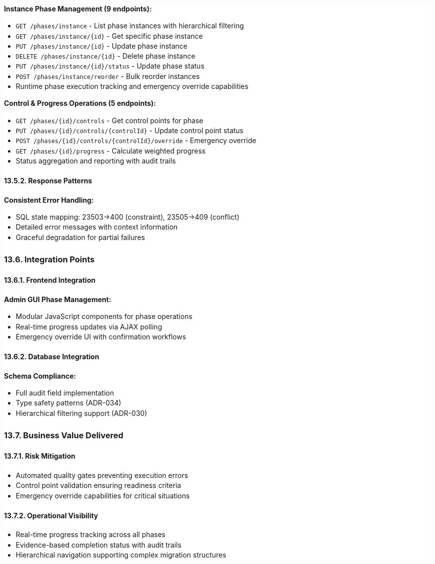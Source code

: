 **Instance Phase Management (9 endpoints):**

- `GET /phases/instance` - List phase instances with hierarchical filtering
- `GET /phases/instance/{id}` - Get specific phase instance
- `PUT /phases/instance/{id}` - Update phase instance
- `DELETE /phases/instance/{id}` - Delete phase instance
- `PUT /phases/instance/{id}/status` - Update phase status
- `POST /phases/instance/reorder` - Bulk reorder instances
- Runtime phase execution tracking and emergency override capabilities

**Control & Progress Operations (5 endpoints):**

- `GET /phases/{id}/controls` - Get control points for phase
- `PUT /phases/{id}/controls/{controlId}` - Update control point status
- `POST /phases/{id}/controls/{controlId}/override` - Emergency override
- `GET /phases/{id}/progress` - Calculate weighted progress
- Status aggregation and reporting with audit trails

#### 13.5.2. Response Patterns

**Consistent Error Handling:**

- SQL state mapping: 23503→400 (constraint), 23505→409 (conflict)
- Detailed error messages with context information
- Graceful degradation for partial failures

### 13.6. Integration Points

#### 13.6.1. Frontend Integration

**Admin GUI Phase Management:**

- Modular JavaScript components for phase operations
- Real-time progress updates via AJAX polling
- Emergency override UI with confirmation workflows

#### 13.6.2. Database Integration

**Schema Compliance:**

- Full audit field implementation
- Type safety patterns (ADR-034)
- Hierarchical filtering support (ADR-030)

### 13.7. Business Value Delivered

#### 13.7.1. Risk Mitigation

- Automated quality gates preventing execution errors
- Control point validation ensuring readiness criteria
- Emergency override capabilities for critical situations

#### 13.7.2. Operational Visibility

- Real-time progress tracking across all phases
- Evidence-based completion status with audit trails
- Hierarchical navigation supporting complex migration structures
